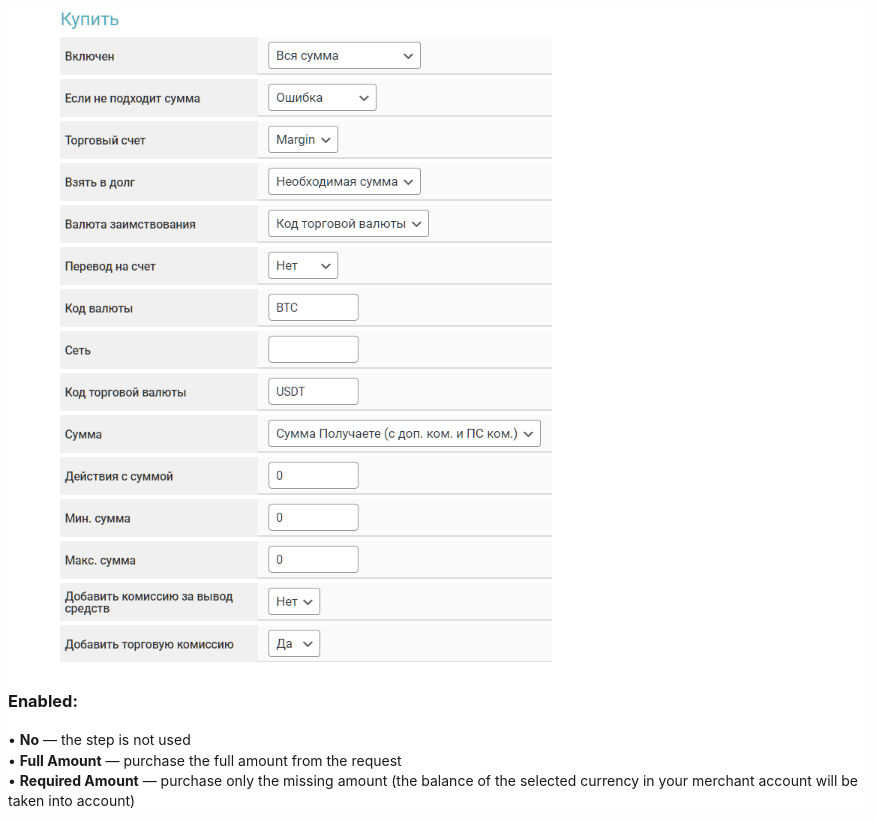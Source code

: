 <figure><img src="../../../.gitbook/assets/image (698)_eng.png" alt="" width="504"><figcaption></figcaption></figure>

### Enabled:  
• **No** — the step is not used  
• **Full Amount** — purchase the full amount from the request  
• **Required Amount** — purchase only the missing amount (the balance of the selected currency in your merchant account will be taken into account)
